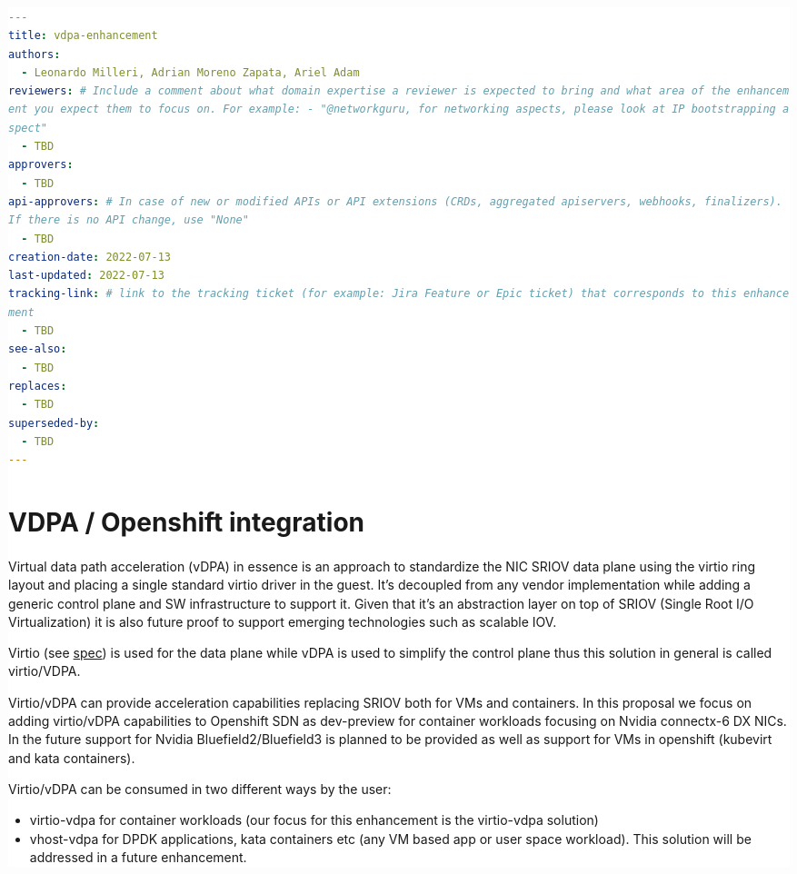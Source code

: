 ```yaml
---
title: vdpa-enhancement
authors:
  - Leonardo Milleri, Adrian Moreno Zapata, Ariel Adam
reviewers: # Include a comment about what domain expertise a reviewer is expected to bring and what area of the enhancement you expect them to focus on. For example: - "@networkguru, for networking aspects, please look at IP bootstrapping aspect"
  - TBD
approvers:
  - TBD
api-approvers: # In case of new or modified APIs or API extensions (CRDs, aggregated apiservers, webhooks, finalizers). If there is no API change, use "None"
  - TBD
creation-date: 2022-07-13
last-updated: 2022-07-13
tracking-link: # link to the tracking ticket (for example: Jira Feature or Epic ticket) that corresponds to this enhancement
  - TBD
see-also:
  - TBD
replaces:
  - TBD
superseded-by:
  - TBD
---
```


# VDPA / Openshift integration

Virtual data path acceleration (vDPA) in essence is an approach to standardize the NIC SRIOV data plane using the virtio ring layout and placing a single standard virtio driver in the guest. It’s decoupled from any vendor implementation while adding a generic control plane and SW infrastructure to support it. Given that it’s an abstraction layer on top of SRIOV (Single Root I/O Virtualization) it is also future proof to support emerging technologies such as scalable IOV.

Virtio (see [spec](https://docs.oasis-open.org/virtio/virtio/v1.1/csprd01/virtio-v1.1-csprd01.html)) is used for the data plane while vDPA is used to simplify the control plane thus this solution in general is called virtio/VDPA.

Virtio/vDPA can provide acceleration capabilities replacing SRIOV both for VMs and containers. In this proposal we focus on adding virtio/vDPA capabilities to Openshift SDN as dev-preview for container workloads focusing on Nvidia connectx-6 DX NICs. In the future support for Nvidia Bluefield2/Bluefield3 is planned to be provided as well as support for VMs in openshift (kubevirt and kata containers).

Virtio/vDPA can be consumed in two different ways by the user:
- virtio-vdpa for container workloads (our focus for this enhancement is the virtio-vdpa solution)
- vhost-vdpa for DPDK applications, kata containers etc (any VM based app or user space workload). This solution will be addressed in a future enhancement.

